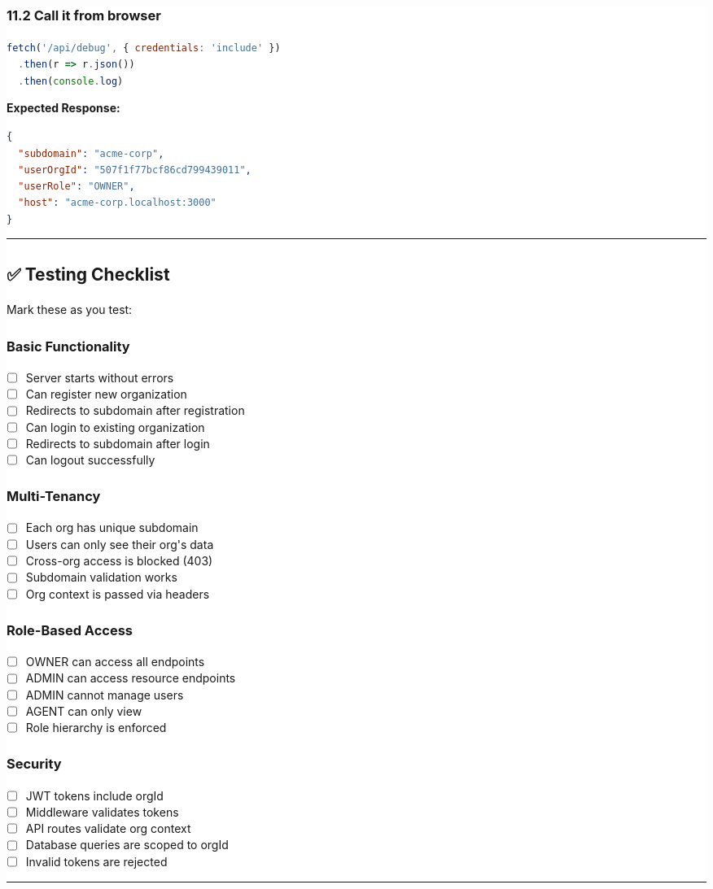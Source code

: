 ### 11.2 Call it from browser
```javascript
fetch('/api/debug', { credentials: 'include' })
  .then(r => r.json())
  .then(console.log)
```

**Expected Response:**
```json
{
  "subdomain": "acme-corp",
  "userOrgId": "507f1f77bcf86cd799439011",
  "userRole": "OWNER",
  "host": "acme-corp.localhost:3000"
}
```

---

## ✅ Testing Checklist

Mark these as you test:

### Basic Functionality
- [ ] Server starts without errors
- [ ] Can register new organization
- [ ] Redirects to subdomain after registration
- [ ] Can login to existing organization
- [ ] Redirects to subdomain after login
- [ ] Can logout successfully

### Multi-Tenancy
- [ ] Each org has unique subdomain
- [ ] Users can only see their org's data
- [ ] Cross-org access is blocked (403)
- [ ] Subdomain validation works
- [ ] Org context is passed via headers

### Role-Based Access
- [ ] OWNER can access all endpoints
- [ ] ADMIN can access resource endpoints
- [ ] ADMIN cannot manage users
- [ ] AGENT can only view
- [ ] Role hierarchy is enforced

### Security
- [ ] JWT tokens include orgId
- [ ] Middleware validates tokens
- [ ] API routes validate org context
- [ ] Database queries are scoped to orgId
- [ ] Invalid tokens are rejected

---